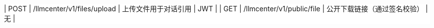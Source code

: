 | POST | /llmcenter/v1/files/upload | 上传文件用于对话引用 | JWT |
| GET | /llmcenter/v1/public/file | 公开下载链接（通过签名校验） | 无 |

